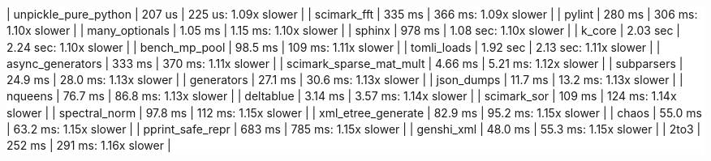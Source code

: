 | unpickle_pure_python       | 207 us                                                                                                            | 225 us: 1.09x slower                                                                                                    |
| scimark_fft                | 335 ms                                                                                                            | 366 ms: 1.09x slower                                                                                                    |
| pylint                     | 280 ms                                                                                                            | 306 ms: 1.10x slower                                                                                                    |
| many_optionals             | 1.05 ms                                                                                                           | 1.15 ms: 1.10x slower                                                                                                   |
| sphinx                     | 978 ms                                                                                                            | 1.08 sec: 1.10x slower                                                                                                  |
| k_core                     | 2.03 sec                                                                                                          | 2.24 sec: 1.10x slower                                                                                                  |
| bench_mp_pool              | 98.5 ms                                                                                                           | 109 ms: 1.11x slower                                                                                                    |
| tomli_loads                | 1.92 sec                                                                                                          | 2.13 sec: 1.11x slower                                                                                                  |
| async_generators           | 333 ms                                                                                                            | 370 ms: 1.11x slower                                                                                                    |
| scimark_sparse_mat_mult    | 4.66 ms                                                                                                           | 5.21 ms: 1.12x slower                                                                                                   |
| subparsers                 | 24.9 ms                                                                                                           | 28.0 ms: 1.13x slower                                                                                                   |
| generators                 | 27.1 ms                                                                                                           | 30.6 ms: 1.13x slower                                                                                                   |
| json_dumps                 | 11.7 ms                                                                                                           | 13.2 ms: 1.13x slower                                                                                                   |
| nqueens                    | 76.7 ms                                                                                                           | 86.8 ms: 1.13x slower                                                                                                   |
| deltablue                  | 3.14 ms                                                                                                           | 3.57 ms: 1.14x slower                                                                                                   |
| scimark_sor                | 109 ms                                                                                                            | 124 ms: 1.14x slower                                                                                                    |
| spectral_norm              | 97.8 ms                                                                                                           | 112 ms: 1.15x slower                                                                                                    |
| xml_etree_generate         | 82.9 ms                                                                                                           | 95.2 ms: 1.15x slower                                                                                                   |
| chaos                      | 55.0 ms                                                                                                           | 63.2 ms: 1.15x slower                                                                                                   |
| pprint_safe_repr           | 683 ms                                                                                                            | 785 ms: 1.15x slower                                                                                                    |
| genshi_xml                 | 48.0 ms                                                                                                           | 55.3 ms: 1.15x slower                                                                                                   |
| 2to3                       | 252 ms                                                                                                            | 291 ms: 1.16x slower                                                                                                    |